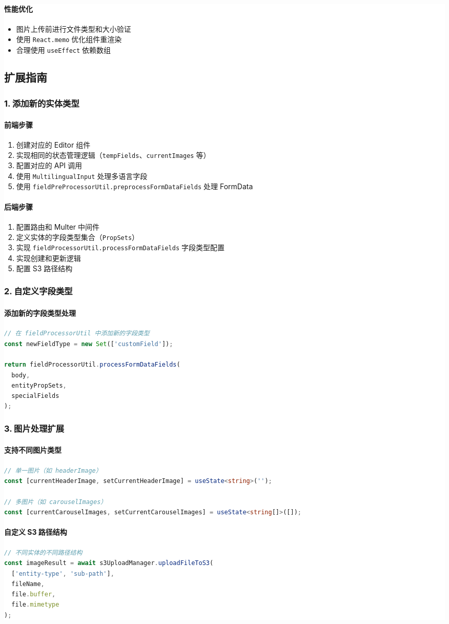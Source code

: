 #### 性能优化
- 图片上传前进行文件类型和大小验证
- 使用 `React.memo` 优化组件重渲染
- 合理使用 `useEffect` 依赖数组

## 扩展指南

### 1. 添加新的实体类型

#### 前端步骤
1. 创建对应的 Editor 组件
2. 实现相同的状态管理逻辑（`tempFields`、`currentImages` 等）
3. 配置对应的 API 调用
4. 使用 `MultilingualInput` 处理多语言字段
5. 使用 `fieldPreProcessorUtil.preprocessFormDataFields` 处理 FormData

#### 后端步骤
1. 配置路由和 Multer 中间件
2. 定义实体的字段类型集合（`PropSets`）
3. 实现 `fieldProcessorUtil.processFormDataFields` 字段类型配置
4. 实现创建和更新逻辑
5. 配置 S3 路径结构

### 2. 自定义字段类型

#### 添加新的字段类型处理
```typescript
// 在 fieldProcessorUtil 中添加新的字段类型
const newFieldType = new Set(['customField']);

return fieldProcessorUtil.processFormDataFields(
  body,
  entityPropSets,
  specialFields
);
```

### 3. 图片处理扩展

#### 支持不同图片类型
```typescript
// 单一图片（如 headerImage）
const [currentHeaderImage, setCurrentHeaderImage] = useState<string>('');

// 多图片（如 carouselImages）
const [currentCarouselImages, setCurrentCarouselImages] = useState<string[]>([]);
```

#### 自定义 S3 路径结构
```typescript
// 不同实体的不同路径结构
const imageResult = await s3UploadManager.uploadFileToS3(
  ['entity-type', 'sub-path'], 
  fileName, 
  file.buffer, 
  file.mimetype
);
```
